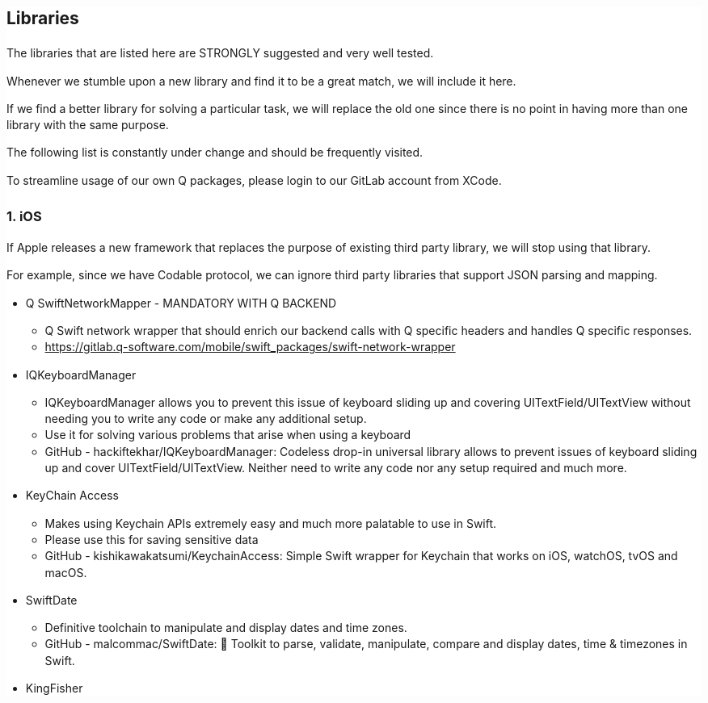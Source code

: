 
## Libraries


The libraries that are listed here are STRONGLY suggested and very well tested.


Whenever we stumble upon a new library and find it to be a great match, we will include it here.


If we find a better library for solving a particular task, we will replace the old one since there is no point in having more than one library with the same purpose.


The following list is constantly under change and should be frequently visited.


To streamline usage of our own Q packages, please login to our GitLab account from XCode.


### 1. iOS


If Apple releases a new framework that replaces the purpose of existing third party library, we will stop using that library.


For example, since we have Codable protocol, we can ignore third party libraries that support JSON parsing and mapping.


- Q SwiftNetworkMapper - MANDATORY WITH Q BACKEND


  - Q Swift network wrapper that should enrich our backend calls with Q specific headers and handles Q specific responses.
  - https://gitlab.q-software.com/mobile/swift_packages/swift-network-wrapper
- IQKeyboardManager


  - IQKeyboardManager allows you to prevent this issue of keyboard sliding up and covering UITextField/UITextView without needing you to write any code or make any additional setup.
  - Use it for solving various problems that arise when using a keyboard
  - GitHub - hackiftekhar/IQKeyboardManager: Codeless drop-in universal library allows to prevent issues of keyboard sliding up and cover UITextField/UITextView. Neither need to write any code nor any setup required and much more.
- KeyChain Access


  - Makes using Keychain APIs extremely easy and much more palatable to use in Swift.
  - Please use this for saving sensitive data
  - GitHub - kishikawakatsumi/KeychainAccess: Simple Swift wrapper for Keychain that works on iOS, watchOS, tvOS and macOS.
- SwiftDate


  - Definitive toolchain to manipulate and display dates and time zones.
  - GitHub - malcommac/SwiftDate: 🐔 Toolkit to parse, validate, manipulate, compare and display dates, time & timezones in Swift.
- KingFisher

